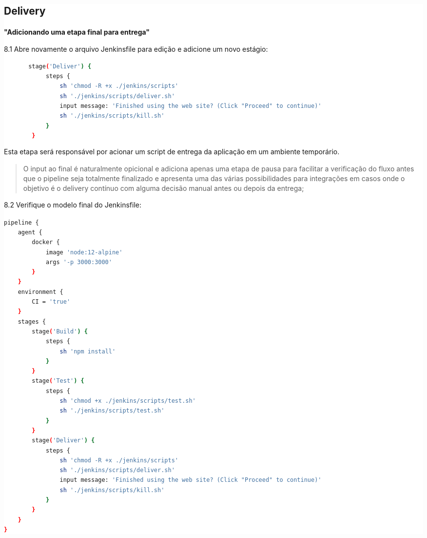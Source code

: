 
## Delivery <a name="Delivery"></a> 

**"Adicionando uma etapa final para entrega"**

8.1 Abre novamente o arquivo Jenkinsfile para edição e adicione um novo estágio:

```sh
       stage('Deliver') {
            steps {
                sh 'chmod -R +x ./jenkins/scripts'
                sh './jenkins/scripts/deliver.sh'
                input message: 'Finished using the web site? (Click "Proceed" to continue)'
                sh './jenkins/scripts/kill.sh'
            }
        }
```

Esta etapa será responsável por acionar um script de entrega da aplicação em um ambiente temporário.

> O input ao final é naturalmente opicional e adiciona apenas uma etapa de pausa para facilitar a verificação do fluxo antes que o pipeline seja totalmente finalizado e apresenta uma das várias possibilidades para integrações em casos onde o objetivo é o delivery contínuo com alguma decisão manual antes ou depois da entrega;

8.2 Verifique o modelo final do Jenkinsfile:

```sh
pipeline {
    agent {
        docker {
            image 'node:12-alpine'
            args '-p 3000:3000'
        }
    }
    environment { 
        CI = 'true'
    }
    stages {
        stage('Build') {
            steps {
                sh 'npm install'
            }
        }
        stage('Test') {
            steps {
                sh 'chmod +x ./jenkins/scripts/test.sh'            
                sh './jenkins/scripts/test.sh'
            }
        }
        stage('Deliver') { 
            steps {
                sh 'chmod -R +x ./jenkins/scripts'
                sh './jenkins/scripts/deliver.sh'
                input message: 'Finished using the web site? (Click "Proceed" to continue)'
                sh './jenkins/scripts/kill.sh'
            }
        }
    }
}
```

